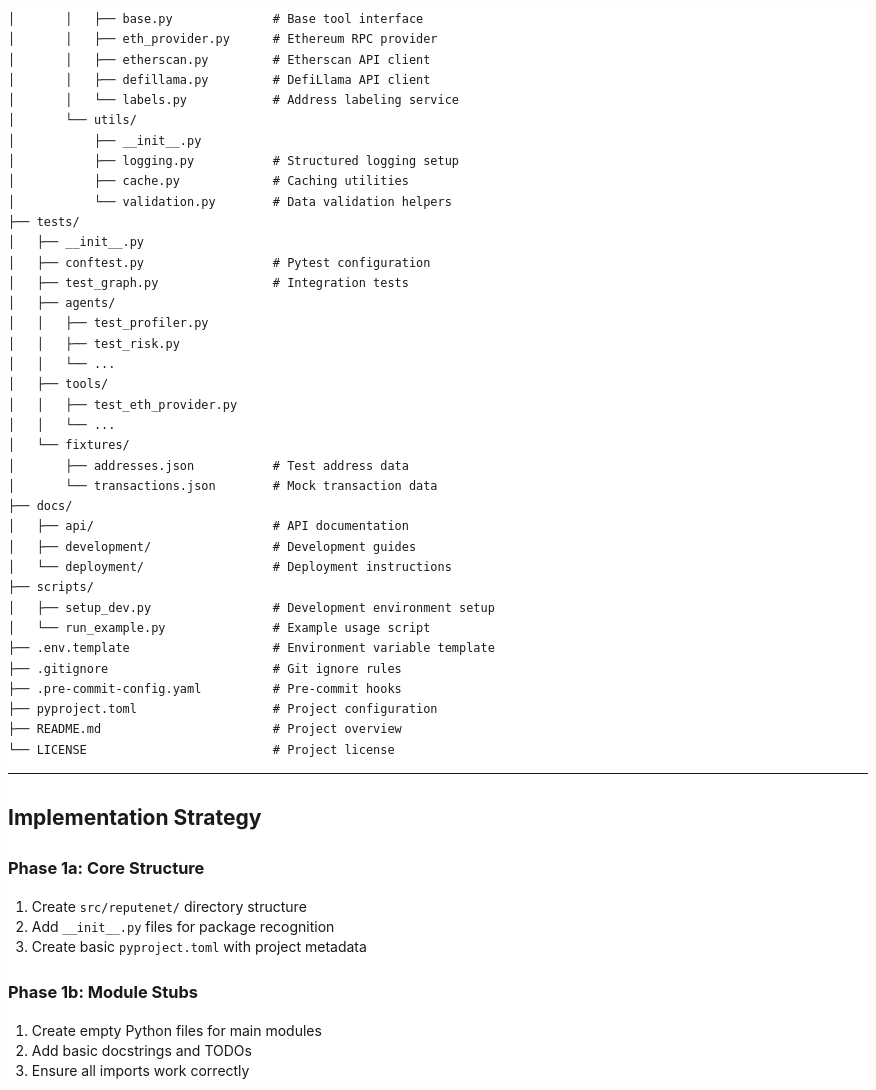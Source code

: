 ```
│       │   ├── base.py              # Base tool interface
│       │   ├── eth_provider.py      # Ethereum RPC provider
│       │   ├── etherscan.py         # Etherscan API client
│       │   ├── defillama.py         # DefiLlama API client
│       │   └── labels.py            # Address labeling service
│       └── utils/
│           ├── __init__.py
│           ├── logging.py           # Structured logging setup
│           ├── cache.py             # Caching utilities
│           └── validation.py        # Data validation helpers
├── tests/
│   ├── __init__.py
│   ├── conftest.py                  # Pytest configuration
│   ├── test_graph.py                # Integration tests
│   ├── agents/
│   │   ├── test_profiler.py
│   │   ├── test_risk.py
│   │   └── ...
│   ├── tools/
│   │   ├── test_eth_provider.py
│   │   └── ...
│   └── fixtures/
│       ├── addresses.json           # Test address data
│       └── transactions.json        # Mock transaction data
├── docs/
│   ├── api/                         # API documentation
│   ├── development/                 # Development guides
│   └── deployment/                  # Deployment instructions
├── scripts/
│   ├── setup_dev.py                 # Development environment setup
│   └── run_example.py               # Example usage script
├── .env.template                    # Environment variable template
├── .gitignore                       # Git ignore rules
├── .pre-commit-config.yaml          # Pre-commit hooks
├── pyproject.toml                   # Project configuration
├── README.md                        # Project overview
└── LICENSE                          # Project license
```

---

## Implementation Strategy

### Phase 1a: Core Structure
1. Create `src/reputenet/` directory structure
2. Add `__init__.py` files for package recognition
3. Create basic `pyproject.toml` with project metadata

### Phase 1b: Module Stubs
1. Create empty Python files for main modules
2. Add basic docstrings and TODOs
3. Ensure all imports work correctly
